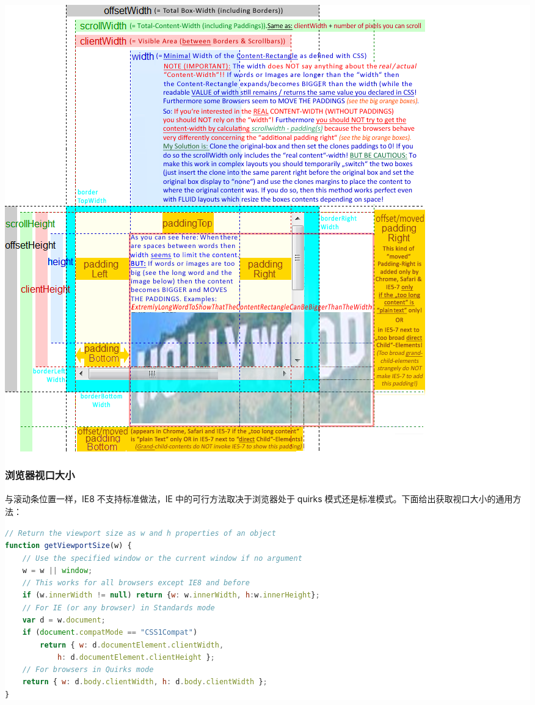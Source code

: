 ![](img/padding_move.png)

### 浏览器视口大小

与滚动条位置一样，IE8 不支持标准做法，IE 中的可行方法取决于浏览器处于 quirks 模式还是标准模式。下面给出获取视口大小的通用方法：

```js
// Return the viewport size as w and h properties of an object
function getViewportSize(w) {
    // Use the specified window or the current window if no argument
    w = w || window;
    // This works for all browsers except IE8 and before
    if (w.innerWidth != null) return {w: w.innerWidth, h:w.innerHeight};
    // For IE (or any browser) in Standards mode
    var d = w.document;
    if (document.compatMode == "CSS1Compat")
        return { w: d.documentElement.clientWidth,
            h: d.documentElement.clientHeight };
    // For browsers in Quirks mode
    return { w: d.body.clientWidth, h: d.body.clientWidth };
}
```

